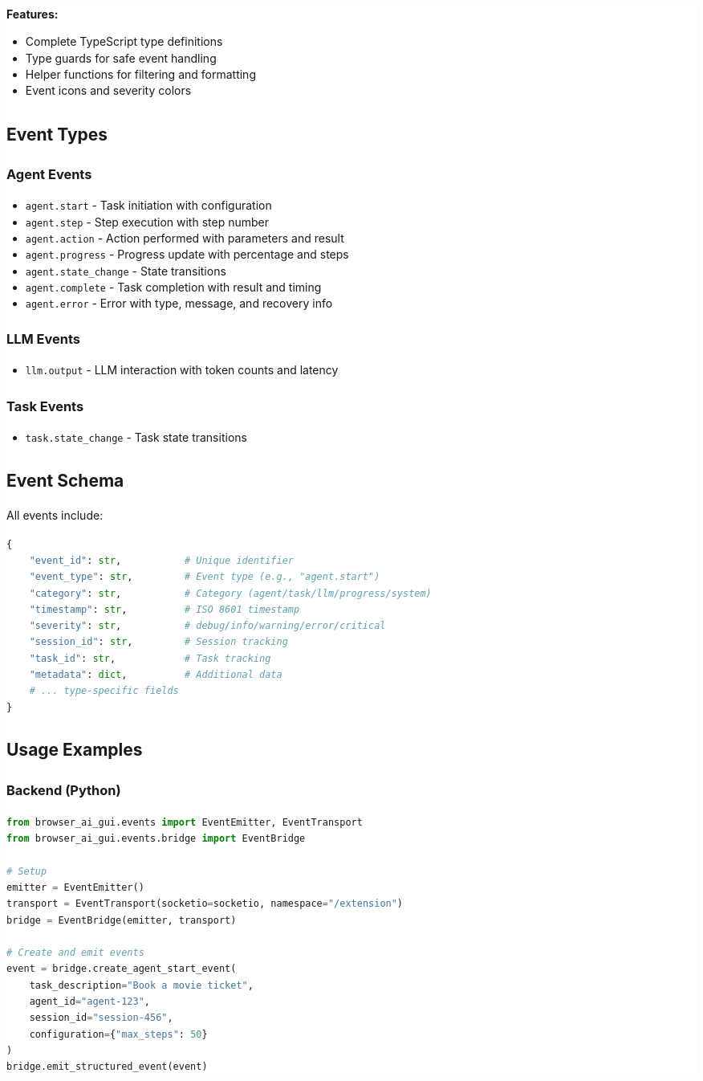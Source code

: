 **Features:**
- Complete TypeScript type definitions
- Type guards for safe event handling
- Helper functions for filtering and formatting
- Event icons and severity colors

## Event Types

### Agent Events
- `agent.start` - Task initiation with configuration
- `agent.step` - Step execution with step number
- `agent.action` - Action performed with parameters and result
- `agent.progress` - Progress update with percentage and steps
- `agent.state_change` - State transitions
- `agent.complete` - Task completion with result and timing
- `agent.error` - Error with type, message, and recovery info

### LLM Events
- `llm.output` - LLM interaction with token counts and latency

### Task Events
- `task.state_change` - Task state transitions

## Event Schema

All events include:
```python
{
    "event_id": str,           # Unique identifier
    "event_type": str,         # Event type (e.g., "agent.start")
    "category": str,           # Category (agent/task/llm/progress/system)
    "timestamp": str,          # ISO 8601 timestamp
    "severity": str,           # debug/info/warning/error/critical
    "session_id": str,         # Session tracking
    "task_id": str,            # Task tracking
    "metadata": dict,          # Additional data
    # ... type-specific fields
}
```

## Usage Examples

### Backend (Python)

```python
from browser_ai_gui.events import EventEmitter, EventTransport
from browser_ai_gui.events.bridge import EventBridge

# Setup
emitter = EventEmitter()
transport = EventTransport(socketio=socketio, namespace="/extension")
bridge = EventBridge(emitter, transport)

# Create and emit events
event = bridge.create_agent_start_event(
    task_description="Book a movie ticket",
    agent_id="agent-123",
    session_id="session-456",
    configuration={"max_steps": 50}
)
bridge.emit_structured_event(event)

```